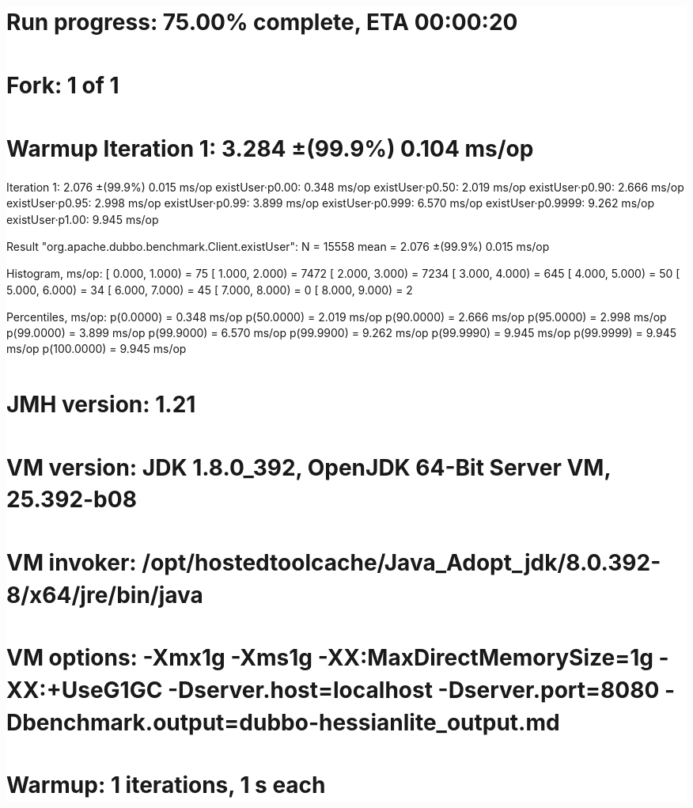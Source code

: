 # Run progress: 75.00% complete, ETA 00:00:20
# Fork: 1 of 1
# Warmup Iteration   1: 3.284 ±(99.9%) 0.104 ms/op
Iteration   1: 2.076 ±(99.9%) 0.015 ms/op
                 existUser·p0.00:   0.348 ms/op
                 existUser·p0.50:   2.019 ms/op
                 existUser·p0.90:   2.666 ms/op
                 existUser·p0.95:   2.998 ms/op
                 existUser·p0.99:   3.899 ms/op
                 existUser·p0.999:  6.570 ms/op
                 existUser·p0.9999: 9.262 ms/op
                 existUser·p1.00:   9.945 ms/op



Result "org.apache.dubbo.benchmark.Client.existUser":
  N = 15558
  mean =      2.076 ±(99.9%) 0.015 ms/op

  Histogram, ms/op:
    [ 0.000,  1.000) = 75 
    [ 1.000,  2.000) = 7472 
    [ 2.000,  3.000) = 7234 
    [ 3.000,  4.000) = 645 
    [ 4.000,  5.000) = 50 
    [ 5.000,  6.000) = 34 
    [ 6.000,  7.000) = 45 
    [ 7.000,  8.000) = 0 
    [ 8.000,  9.000) = 2 

  Percentiles, ms/op:
      p(0.0000) =      0.348 ms/op
     p(50.0000) =      2.019 ms/op
     p(90.0000) =      2.666 ms/op
     p(95.0000) =      2.998 ms/op
     p(99.0000) =      3.899 ms/op
     p(99.9000) =      6.570 ms/op
     p(99.9900) =      9.262 ms/op
     p(99.9990) =      9.945 ms/op
     p(99.9999) =      9.945 ms/op
    p(100.0000) =      9.945 ms/op


# JMH version: 1.21
# VM version: JDK 1.8.0_392, OpenJDK 64-Bit Server VM, 25.392-b08
# VM invoker: /opt/hostedtoolcache/Java_Adopt_jdk/8.0.392-8/x64/jre/bin/java
# VM options: -Xmx1g -Xms1g -XX:MaxDirectMemorySize=1g -XX:+UseG1GC -Dserver.host=localhost -Dserver.port=8080 -Dbenchmark.output=dubbo-hessianlite_output.md
# Warmup: 1 iterations, 1 s each